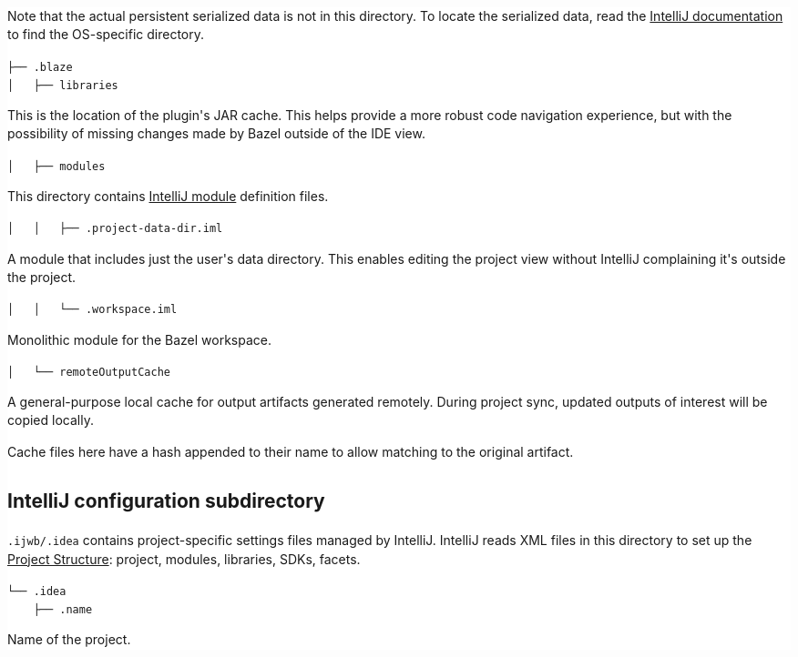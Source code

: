 Note that the actual persistent serialized data is not in this directory. To
locate the serialized data, read the [IntelliJ
documentation](https://intellij-support.jetbrains.com/hc/en-us/articles/206544519-Directories-used-by-the-IDE-to-store-settings-caches-plugins-and-logs)
to find the OS-specific directory.

```
├── .blaze 
│   ├── libraries
```

This is the location of the plugin's JAR cache. This helps provide a more robust
code navigation experience, but with the possibility of missing changes made by
Bazel outside of the IDE view.

```
│   ├── modules 
```

This directory contains [IntelliJ
module](https://www.jetbrains.org/intellij/sdk/docs/basics/project_structure.html#module)
definition files.

```
│   │   ├── .project-data-dir.iml 
```

A module that includes just the user's data directory. This enables editing the
project view without IntelliJ complaining it's outside the project.

```
│   │   └── .workspace.iml
```

Monolithic module for the Bazel workspace.

```
│   └── remoteOutputCache
```

A general-purpose local cache for output artifacts generated remotely. During project sync, updated outputs of interest will be copied locally.

Cache files here have a hash appended to their name to allow matching to the original artifact.

## IntelliJ configuration subdirectory

`.ijwb/.idea` contains project-specific settings files managed by IntelliJ.
IntelliJ reads XML files in this directory to set up the [Project
Structure](https://www.jetbrains.org/intellij/sdk/docs/basics/project_structure.html):
project, modules, libraries, SDKs, facets.


```
└── .idea
    ├── .name
```

Name of the project.
